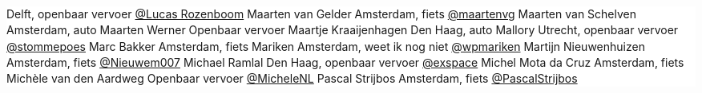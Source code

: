 <td>Delft, openbaar vervoer</td>
<td><a href="https://twitter.com/Lucas Rozenboom" rel="nofollow">@Lucas Rozenboom</a></td>
</tr>
<tr>
<td>Maarten van Gelder</td>
<td>Amsterdam, fiets</td>
<td><a href="https://twitter.com/maartenvg" rel="nofollow">@maartenvg</a></td>
</tr>
<tr>
<td>Maarten van Schelven</td>
<td>Amsterdam, auto</td>
<td></td>
</tr>
<tr>
<td>Maarten Werner</td>
<td>Openbaar vervoer</td>
<td></td>
</tr>
<tr>
<td>Maartje Kraaijenhagen</td>
<td>Den Haag, auto</td>
<td></td>
</tr>
<tr>
<td>Mallory</td>
<td>Utrecht, openbaar vervoer</td>
<td><a href="https://twitter.com/stommepoes" rel="nofollow">@stommepoes</a></td>
</tr>
<tr>
<td>Marc Bakker</td>
<td>Amsterdam, fiets</td>
<td></td>
</tr>
<tr>
<td>Mariken</td>
<td>Amsterdam, weet ik nog niet</td>
<td><a href="https://twitter.com/wpmariken" rel="nofollow">@wpmariken</a></td>
</tr>
<tr>
<td>Martijn Nieuwenhuizen</td>
<td>Amsterdam, fiets</td>
<td><a href="https://twitter.com/Nieuwem007" rel="nofollow">@Nieuwem007</a></td>
</tr>
<tr>
<td>Michael Ramlal</td>
<td>Den Haag, openbaar vervoer</td>
<td><a href="https://twitter.com/exspace" rel="nofollow">@exspace</a></td>
</tr>
<tr>
<td>Michel Mota da Cruz</td>
<td>Amsterdam, fiets</td>
<td></td>
</tr>
<tr>
<td>Michèle van den Aardweg</td>
<td>Openbaar vervoer</td>
<td><a href="https://twitter.com/MicheleNL" rel="nofollow">@MicheleNL</a></td>
</tr>
<tr>
<td>Pascal Strijbos</td>
<td>Amsterdam, fiets</td>
<td><a href="https://twitter.com/PascalStrijbos" rel="nofollow">@PascalStrijbos</a></td>
</tr>
<tr>